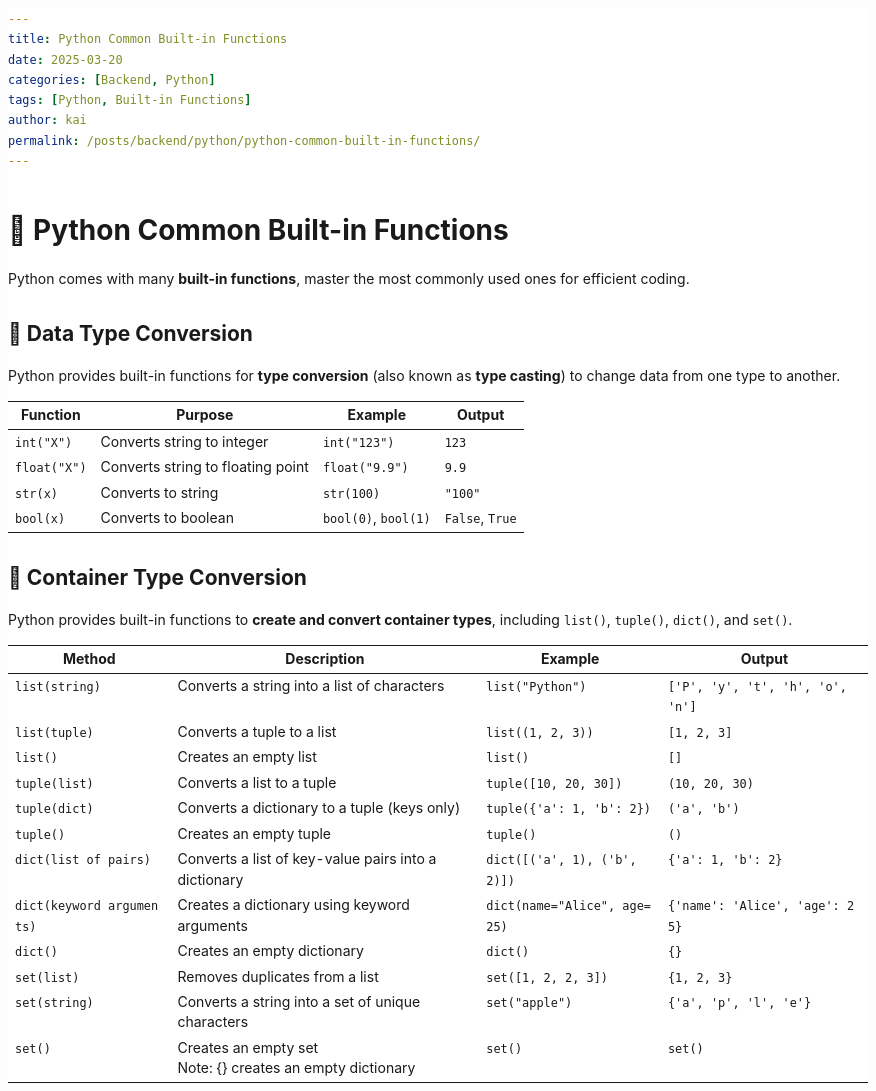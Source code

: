 ```yaml
---
title: Python Common Built-in Functions
date: 2025-03-20
categories: [Backend, Python]
tags: [Python, Built-in Functions]
author: kai
permalink: /posts/backend/python/python-common-built-in-functions/
---
```


# 🚀 Python Common Built-in Functions
Python comes with many **built-in functions**, master the most commonly used ones for efficient coding.

## 🤝 Data Type Conversion
Python provides built-in functions for **type conversion** (also known as **type casting**) to change data from one type to another.


| Function  | Purpose | Example | Output |
|-----------|----------------------|----------------|--------|
| `int("X")`  | Converts string to integer | `int("123")` | `123` |
| `float("X")` | Converts string to floating point | `float("9.9")` | `9.9` |
| `str(x)`  | Converts to string | `str(100)` | `"100"` |
| `bool(x)` | Converts to boolean | `bool(0)`, `bool(1)` | `False`, `True` |


## 🍿 Container Type Conversion
Python provides built-in functions to **create and convert container types**, including `list()`, `tuple()`, `dict()`, and `set()`.

| Method  | Description | Example | Output |
|---------|------------|---------|--------|
| `list(string)` | Converts a string into a list of characters | `list("Python")` | `['P', 'y', 't', 'h', 'o', 'n']` |
| `list(tuple)` | Converts a tuple to a list | `list((1, 2, 3))` | `[1, 2, 3]` |
| `list()` | Creates an empty list | `list()` | `[]` |
| `tuple(list)` | Converts a list to a tuple | `tuple([10, 20, 30])` | `(10, 20, 30)` |
| `tuple(dict)` | Converts a dictionary to a tuple (keys only) | `tuple({'a': 1, 'b': 2})` | `('a', 'b')` |
| `tuple()` | Creates an empty tuple | `tuple()` | `()` |
| `dict(list of pairs)` | Converts a list of key-value pairs into a dictionary | `dict([('a', 1), ('b', 2)])` | `{'a': 1, 'b': 2}` |
| `dict(keyword arguments)` | Creates a dictionary using keyword arguments | `dict(name="Alice", age=25)` | `{'name': 'Alice', 'age': 25}` |
| `dict()` | Creates an empty dictionary | `dict()` | `{}` |
| `set(list)` | Removes duplicates from a list | `set([1, 2, 2, 3])` | `{1, 2, 3}` |
| `set(string)` | Converts a string into a set of unique characters | `set("apple")` | `{'a', 'p', 'l', 'e'}` |
| `set()` | Creates an empty set<br> Note: {} creates an empty dictionary | `set()` | `set()` |
